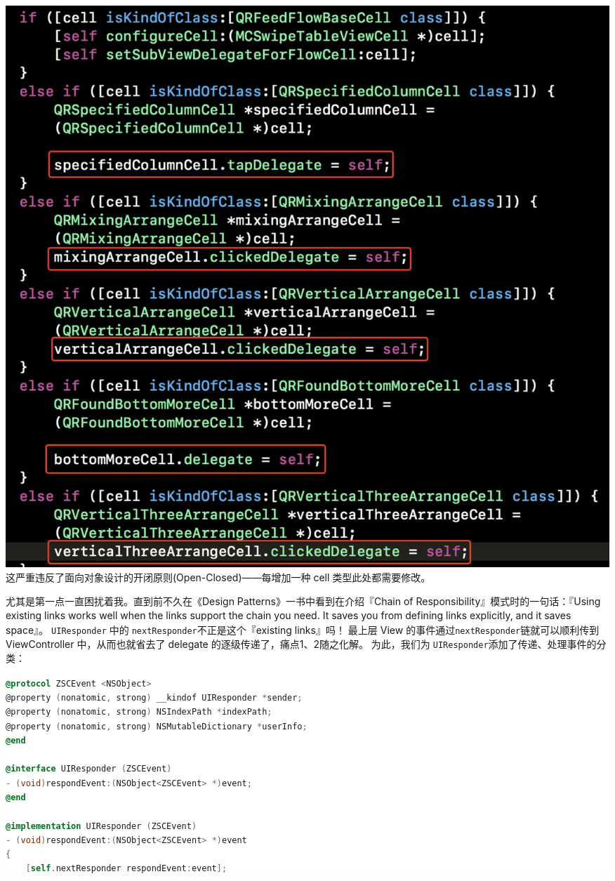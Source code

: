 ![](/img/celldelegate.jpeg)
这严重违反了面向对象设计的开闭原则(Open-Closed)——每增加一种 cell 类型此处都需要修改。

尤其是第一点一直困扰着我。直到前不久在《Design Patterns》一书中看到在介绍『Chain of Responsibility』模式时的一句话：『Using existing links works well when the links support the chain you need. It saves you from defining links explicitly, and it saves space』。
`UIResponder` 中的 `nextResponder`不正是这个『existing links』吗！
最上层 View 的事件通过`nextResponder`链就可以顺利传到 ViewController 中，从而也就省去了 delegate 的逐级传递了，痛点1、2随之化解。
为此，我们为 `UIResponder`添加了传递、处理事件的分类：
```mm
@protocol ZSCEvent <NSObject>
@property (nonatomic, strong) __kindof UIResponder *sender;
@property (nonatomic, strong) NSIndexPath *indexPath;
@property (nonatomic, strong) NSMutableDictionary *userInfo;
@end

@interface UIResponder (ZSCEvent)
- (void)respondEvent:(NSObject<ZSCEvent> *)event;
@end

@implementation UIResponder (ZSCEvent)
- (void)respondEvent:(NSObject<ZSCEvent> *)event
{
    [self.nextResponder respondEvent:event];
```